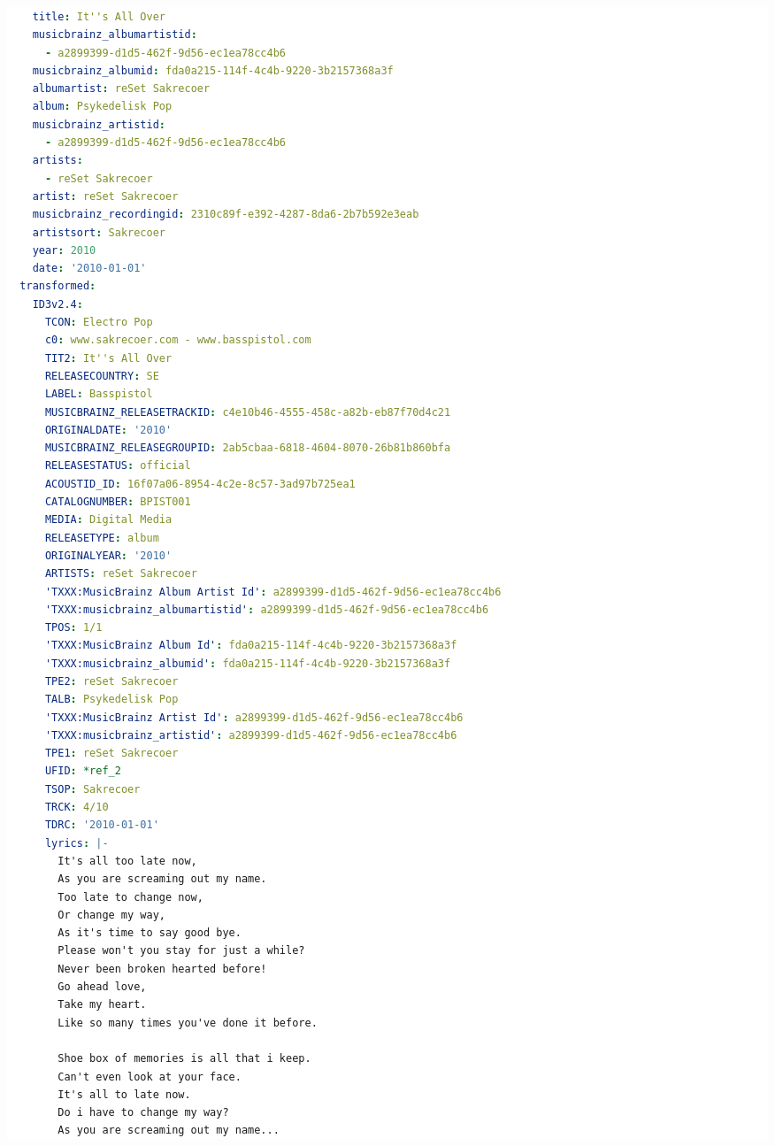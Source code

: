 ```yaml
    title: It''s All Over
    musicbrainz_albumartistid:
      - a2899399-d1d5-462f-9d56-ec1ea78cc4b6
    musicbrainz_albumid: fda0a215-114f-4c4b-9220-3b2157368a3f
    albumartist: reSet Sakrecoer
    album: Psykedelisk Pop
    musicbrainz_artistid:
      - a2899399-d1d5-462f-9d56-ec1ea78cc4b6
    artists:
      - reSet Sakrecoer
    artist: reSet Sakrecoer
    musicbrainz_recordingid: 2310c89f-e392-4287-8da6-2b7b592e3eab
    artistsort: Sakrecoer
    year: 2010
    date: '2010-01-01'
  transformed:
    ID3v2.4:
      TCON: Electro Pop
      c0: www.sakrecoer.com - www.basspistol.com
      TIT2: It''s All Over
      RELEASECOUNTRY: SE
      LABEL: Basspistol
      MUSICBRAINZ_RELEASETRACKID: c4e10b46-4555-458c-a82b-eb87f70d4c21
      ORIGINALDATE: '2010'
      MUSICBRAINZ_RELEASEGROUPID: 2ab5cbaa-6818-4604-8070-26b81b860bfa
      RELEASESTATUS: official
      ACOUSTID_ID: 16f07a06-8954-4c2e-8c57-3ad97b725ea1
      CATALOGNUMBER: BPIST001
      MEDIA: Digital Media
      RELEASETYPE: album
      ORIGINALYEAR: '2010'
      ARTISTS: reSet Sakrecoer
      'TXXX:MusicBrainz Album Artist Id': a2899399-d1d5-462f-9d56-ec1ea78cc4b6
      'TXXX:musicbrainz_albumartistid': a2899399-d1d5-462f-9d56-ec1ea78cc4b6
      TPOS: 1/1
      'TXXX:MusicBrainz Album Id': fda0a215-114f-4c4b-9220-3b2157368a3f
      'TXXX:musicbrainz_albumid': fda0a215-114f-4c4b-9220-3b2157368a3f
      TPE2: reSet Sakrecoer
      TALB: Psykedelisk Pop
      'TXXX:MusicBrainz Artist Id': a2899399-d1d5-462f-9d56-ec1ea78cc4b6
      'TXXX:musicbrainz_artistid': a2899399-d1d5-462f-9d56-ec1ea78cc4b6
      TPE1: reSet Sakrecoer
      UFID: *ref_2
      TSOP: Sakrecoer
      TRCK: 4/10
      TDRC: '2010-01-01'
      lyrics: |-
        It's all too late now,
        As you are screaming out my name.
        Too late to change now,
        Or change my way,
        As it's time to say good bye.
        Please won't you stay for just a while?
        Never been broken hearted before!
        Go ahead love,
        Take my heart.
        Like so many times you've done it before.

        Shoe box of memories is all that i keep.
        Can't even look at your face.
        It's all to late now.
        Do i have to change my way?
        As you are screaming out my name...
```